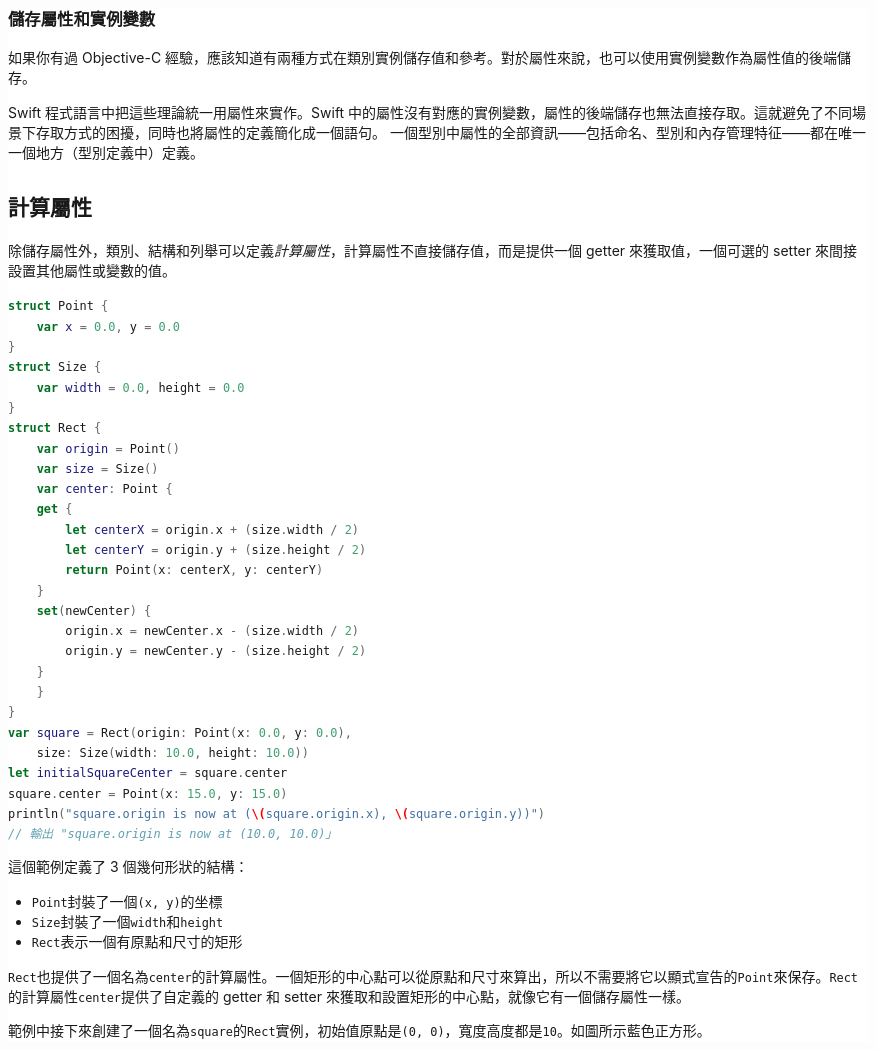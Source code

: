 <a name="stored_properties_and_instance_variables"></a>
### 儲存屬性和實例變數

如果你有過 Objective-C 經驗，應該知道有兩種方式在類別實例儲存值和參考。對於屬性來說，也可以使用實例變數作為屬性值的後端儲存。

Swift 程式語言中把這些理論統一用屬性來實作。Swift 中的屬性沒有對應的實例變數，屬性的後端儲存也無法直接存取。這就避免了不同場景下存取方式的困擾，同時也將屬性的定義簡化成一個語句。
一個型別中屬性的全部資訊——包括命名、型別和內存管理特征——都在唯一一個地方（型別定義中）定義。

<a name="computed_properties"></a>
## 計算屬性

除儲存屬性外，類別、結構和列舉可以定義*計算屬性*，計算屬性不直接儲存值，而是提供一個 getter 來獲取值，一個可選的 setter 來間接設置其他屬性或變數的值。

```swift
struct Point {
    var x = 0.0, y = 0.0
}
struct Size {
    var width = 0.0, height = 0.0
}
struct Rect {
    var origin = Point()
    var size = Size()
    var center: Point {
    get {
        let centerX = origin.x + (size.width / 2)
        let centerY = origin.y + (size.height / 2)
        return Point(x: centerX, y: centerY)
    }
    set(newCenter) {
        origin.x = newCenter.x - (size.width / 2)
        origin.y = newCenter.y - (size.height / 2)
    }
    }
}
var square = Rect(origin: Point(x: 0.0, y: 0.0),
    size: Size(width: 10.0, height: 10.0))
let initialSquareCenter = square.center
square.center = Point(x: 15.0, y: 15.0)
println("square.origin is now at (\(square.origin.x), \(square.origin.y))")
// 輸出 "square.origin is now at (10.0, 10.0)」
```

這個範例定義了 3 個幾何形狀的結構：

- `Point`封裝了一個`(x, y)`的坐標
- `Size`封裝了一個`width`和`height`
- `Rect`表示一個有原點和尺寸的矩形

`Rect`也提供了一個名為`center`的計算屬性。一個矩形的中心點可以從原點和尺寸來算出，所以不需要將它以顯式宣告的`Point`來保存。`Rect`的計算屬性`center`提供了自定義的 getter 和 setter 來獲取和設置矩形的中心點，就像它有一個儲存屬性一樣。

範例中接下來創建了一個名為`square`的`Rect`實例，初始值原點是`(0, 0)`，寬度高度都是`10`。如圖所示藍色正方形。
